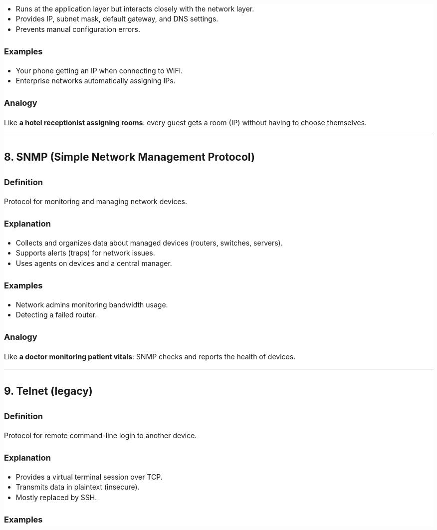 * Runs at the application layer but interacts closely with the network layer.
* Provides IP, subnet mask, default gateway, and DNS settings.
* Prevents manual configuration errors.

### Examples

* Your phone getting an IP when connecting to WiFi.
* Enterprise networks automatically assigning IPs.

### Analogy

Like **a hotel receptionist assigning rooms**: every guest gets a room (IP) without having to choose themselves.

---

## 8. **SNMP (Simple Network Management Protocol)**

### Definition

Protocol for monitoring and managing network devices.

### Explanation

* Collects and organizes data about managed devices (routers, switches, servers).
* Supports alerts (traps) for network issues.
* Uses agents on devices and a central manager.

### Examples

* Network admins monitoring bandwidth usage.
* Detecting a failed router.

### Analogy

Like **a doctor monitoring patient vitals**: SNMP checks and reports the health of devices.

---

## 9. **Telnet** (legacy)

### Definition

Protocol for remote command-line login to another device.

### Explanation

* Provides a virtual terminal session over TCP.
* Transmits data in plaintext (insecure).
* Mostly replaced by SSH.

### Examples
